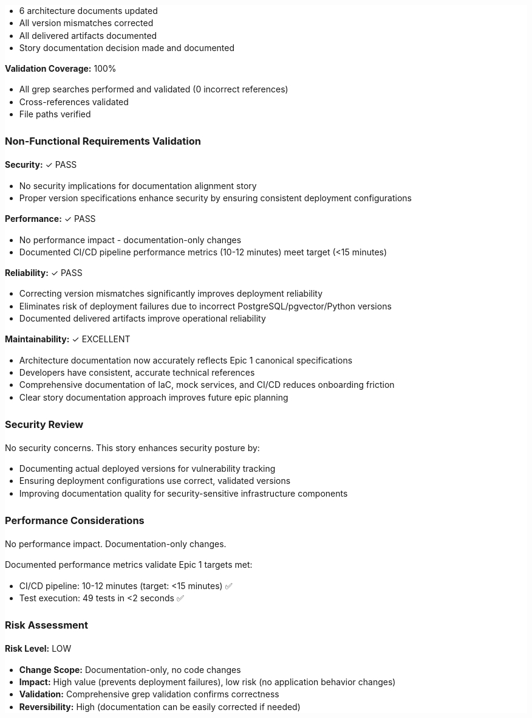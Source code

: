 - 6 architecture documents updated
- All version mismatches corrected
- All delivered artifacts documented
- Story documentation decision made and documented

**Validation Coverage:** 100%

- All grep searches performed and validated (0 incorrect references)
- Cross-references validated
- File paths verified

### Non-Functional Requirements Validation

**Security:** ✓ PASS

- No security implications for documentation alignment story
- Proper version specifications enhance security by ensuring consistent deployment configurations

**Performance:** ✓ PASS

- No performance impact - documentation-only changes
- Documented CI/CD pipeline performance metrics (10-12 minutes) meet target (<15 minutes)

**Reliability:** ✓ PASS

- Correcting version mismatches significantly improves deployment reliability
- Eliminates risk of deployment failures due to incorrect PostgreSQL/pgvector/Python versions
- Documented delivered artifacts improve operational reliability

**Maintainability:** ✓ EXCELLENT

- Architecture documentation now accurately reflects Epic 1 canonical specifications
- Developers have consistent, accurate technical references
- Comprehensive documentation of IaC, mock services, and CI/CD reduces onboarding friction
- Clear story documentation approach improves future epic planning

### Security Review

No security concerns. This story enhances security posture by:

- Documenting actual deployed versions for vulnerability tracking
- Ensuring deployment configurations use correct, validated versions
- Improving documentation quality for security-sensitive infrastructure components

### Performance Considerations

No performance impact. Documentation-only changes.

Documented performance metrics validate Epic 1 targets met:

- CI/CD pipeline: 10-12 minutes (target: <15 minutes) ✅
- Test execution: 49 tests in <2 seconds ✅

### Risk Assessment

**Risk Level:** LOW

- **Change Scope:** Documentation-only, no code changes
- **Impact:** High value (prevents deployment failures), low risk (no application behavior changes)
- **Validation:** Comprehensive grep validation confirms correctness
- **Reversibility:** High (documentation can be easily corrected if needed)

